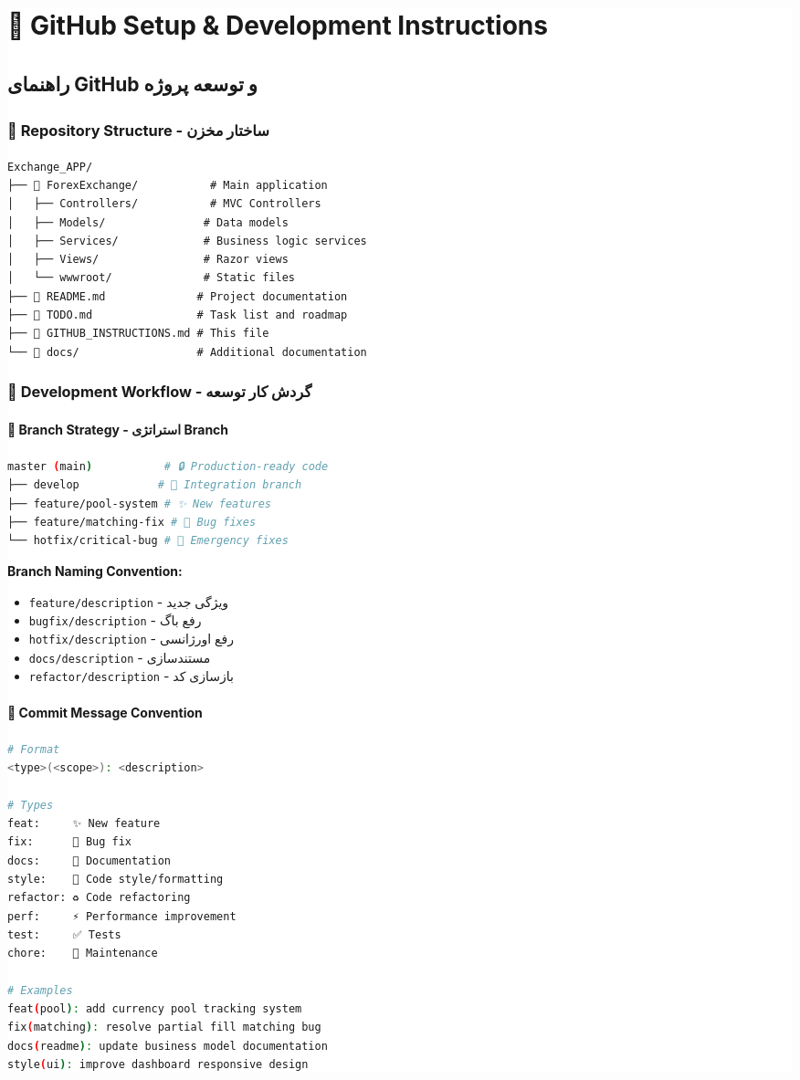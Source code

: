 # 🚀 GitHub Setup & Development Instructions
## راهنمای GitHub و توسعه پروژه

### 📂 **Repository Structure - ساختار مخزن**

```
Exchange_APP/
├── 📁 ForexExchange/           # Main application
│   ├── Controllers/           # MVC Controllers
│   ├── Models/               # Data models
│   ├── Services/             # Business logic services
│   ├── Views/                # Razor views
│   └── wwwroot/              # Static files
├── 📄 README.md              # Project documentation
├── 📄 TODO.md                # Task list and roadmap
├── 📄 GITHUB_INSTRUCTIONS.md # This file
└── 📁 docs/                  # Additional documentation
```

### 🔧 **Development Workflow - گردش کار توسعه**

#### 🌿 **Branch Strategy - استراتژی Branch**

```bash
master (main)           # 🔒 Production-ready code
├── develop            # 🔄 Integration branch
├── feature/pool-system # ✨ New features
├── feature/matching-fix # 🐛 Bug fixes
└── hotfix/critical-bug # 🚨 Emergency fixes
```

**Branch Naming Convention:**
- `feature/description` - ویژگی جدید
- `bugfix/description` - رفع باگ
- `hotfix/description` - رفع اورژانسی
- `docs/description` - مستندسازی
- `refactor/description` - بازسازی کد

#### 📝 **Commit Message Convention**

```bash
# Format
<type>(<scope>): <description>

# Types
feat:     ✨ New feature
fix:      🐛 Bug fix  
docs:     📝 Documentation
style:    💎 Code style/formatting
refactor: ♻️ Code refactoring
perf:     ⚡ Performance improvement
test:     ✅ Tests
chore:    🔧 Maintenance

# Examples
feat(pool): add currency pool tracking system
fix(matching): resolve partial fill matching bug
docs(readme): update business model documentation
style(ui): improve dashboard responsive design
```
